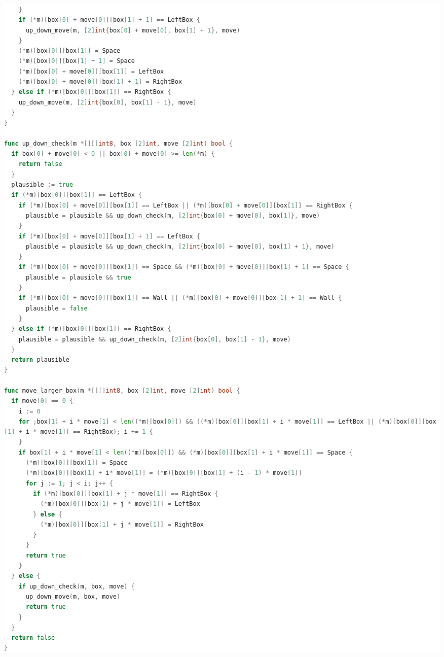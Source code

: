 ```go
    }
    if (*m)[box[0] + move[0]][box[1] + 1] == LeftBox {
      up_down_move(m, [2]int{box[0] + move[0], box[1] + 1}, move)
    }
    (*m)[box[0]][box[1]] = Space
    (*m)[box[0]][box[1] + 1] = Space
    (*m)[box[0] + move[0]][box[1]] = LeftBox
    (*m)[box[0] + move[0]][box[1] + 1] = RightBox
  } else if (*m)[box[0]][box[1]] == RightBox {
    up_down_move(m, [2]int{box[0], box[1] - 1}, move)
  }
}

func up_down_check(m *[][]int8, box [2]int, move [2]int) bool {
  if box[0] + move[0] < 0 || box[0] + move[0] >= len(*m) {
    return false
  }
  plausible := true
  if (*m)[box[0]][box[1]] == LeftBox {
    if (*m)[box[0] + move[0]][box[1]] == LeftBox || (*m)[box[0] + move[0]][box[1]] == RightBox {
      plausible = plausible && up_down_check(m, [2]int{box[0] + move[0], box[1]}, move)
    }
    if (*m)[box[0] + move[0]][box[1] + 1] == LeftBox {
      plausible = plausible && up_down_check(m, [2]int{box[0] + move[0], box[1] + 1}, move)
    }
    if (*m)[box[0] + move[0]][box[1]] == Space && (*m)[box[0] + move[0]][box[1] + 1] == Space {
      plausible = plausible && true
    }
    if (*m)[box[0] + move[0]][box[1]] == Wall || (*m)[box[0] + move[0]][box[1] + 1] == Wall {
      plausible = false
    }
  } else if (*m)[box[0]][box[1]] == RightBox {
    plausible = plausible && up_down_check(m, [2]int{box[0], box[1] - 1}, move)
  }
  return plausible
}

func move_larger_box(m *[][]int8, box [2]int, move [2]int) bool {
  if move[0] == 0 {
    i := 0
    for ;box[1] + i * move[1] < len((*m)[box[0]]) && ((*m)[box[0]][box[1] + i * move[1]] == LeftBox || (*m)[box[0]][box[1] + i * move[1]] == RightBox); i += 1 {
    }
    if box[1] + i * move[1] < len((*m)[box[0]]) && (*m)[box[0]][box[1] + i * move[1]] == Space {
      (*m)[box[0]][box[1]] = Space
      (*m)[box[0]][box[1] + i* move[1]] = (*m)[box[0]][box[1] + (i - 1) * move[1]]
      for j := 1; j < i; j++ {
        if (*m)[box[0]][box[1] + j * move[1]] == RightBox {
          (*m)[box[0]][box[1] + j * move[1]] = LeftBox
        } else {
          (*m)[box[0]][box[1] + j * move[1]] = RightBox
        }
      }
      return true
    }
  } else {
    if up_down_check(m, box, move) {
      up_down_move(m, box, move)
      return true
    }
  }
  return false
}
```